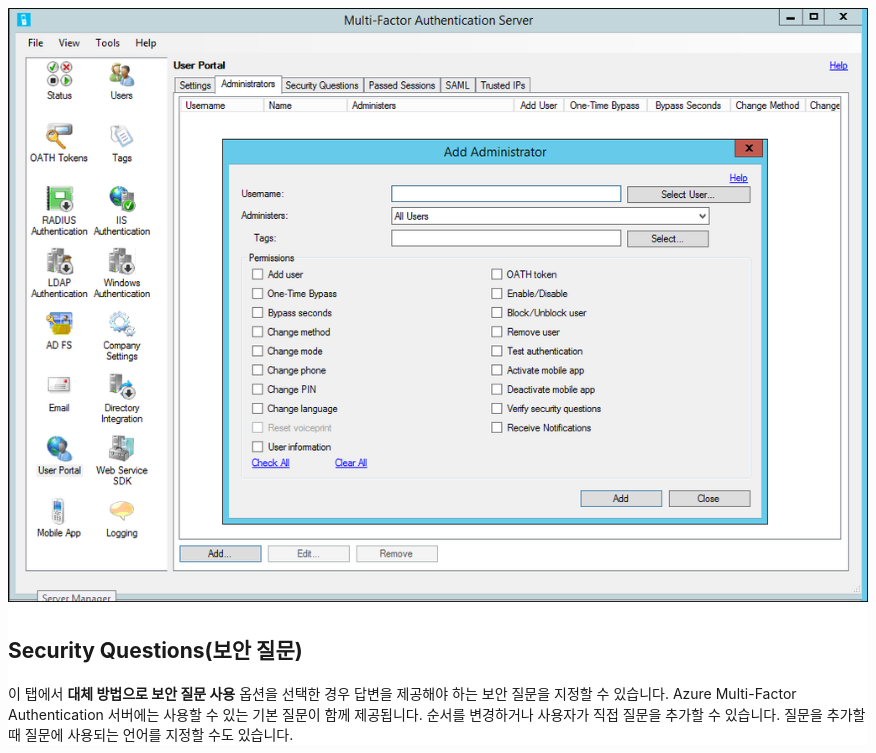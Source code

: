![사용자 포털 관리자](./media/multi-factor-authentication-get-started-portal/admin.png)

## <a name="security-questions"></a>Security Questions(보안 질문)
이 탭에서 **대체 방법으로 보안 질문 사용** 옵션을 선택한 경우 답변을 제공해야 하는 보안 질문을 지정할 수 있습니다.  Azure Multi-Factor Authentication 서버에는 사용할 수 있는 기본 질문이 함께 제공됩니다. 순서를 변경하거나 사용자가 직접 질문을 추가할 수 있습니다.  질문을 추가할 때 질문에 사용되는 언어를 지정할 수도 있습니다.
